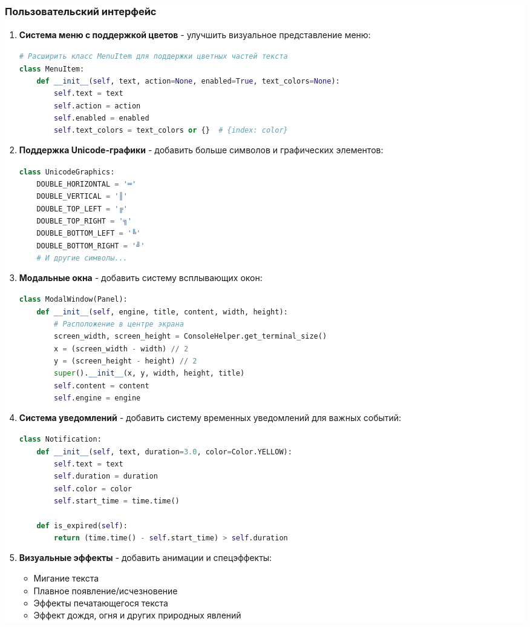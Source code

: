 ### Пользовательский интерфейс

1. **Система меню с поддержкой цветов** - улучшить визуальное представление меню:

   ```python
   # Расширить класс MenuItem для поддержки цветных частей текста
   class MenuItem:
       def __init__(self, text, action=None, enabled=True, text_colors=None):
           self.text = text
           self.action = action
           self.enabled = enabled
           self.text_colors = text_colors or {}  # {index: color}
   ```

2. **Поддержка Unicode-графики** - добавить больше символов и графических элементов:

   ```python
   class UnicodeGraphics:
       DOUBLE_HORIZONTAL = '═'
       DOUBLE_VERTICAL = '║'
       DOUBLE_TOP_LEFT = '╔'
       DOUBLE_TOP_RIGHT = '╗'
       DOUBLE_BOTTOM_LEFT = '╚'
       DOUBLE_BOTTOM_RIGHT = '╝'
       # И другие символы...
   ```

3. **Модальные окна** - добавить систему всплывающих окон:

   ```python
   class ModalWindow(Panel):
       def __init__(self, engine, title, content, width, height):
           # Расположение в центре экрана
           screen_width, screen_height = ConsoleHelper.get_terminal_size()
           x = (screen_width - width) // 2
           y = (screen_height - height) // 2
           super().__init__(x, y, width, height, title)
           self.content = content
           self.engine = engine
   ```

4. **Система уведомлений** - добавить систему временных уведомлений для важных событий:

   ```python
   class Notification:
       def __init__(self, text, duration=3.0, color=Color.YELLOW):
           self.text = text
           self.duration = duration
           self.color = color
           self.start_time = time.time()

       def is_expired(self):
           return (time.time() - self.start_time) > self.duration
   ```

5. **Визуальные эффекты** - добавить анимации и спецэффекты:
   - Мигание текста
   - Плавное появление/исчезновение
   - Эффекты печатающегося текста
   - Эффект дождя, огня и других природных явлений
